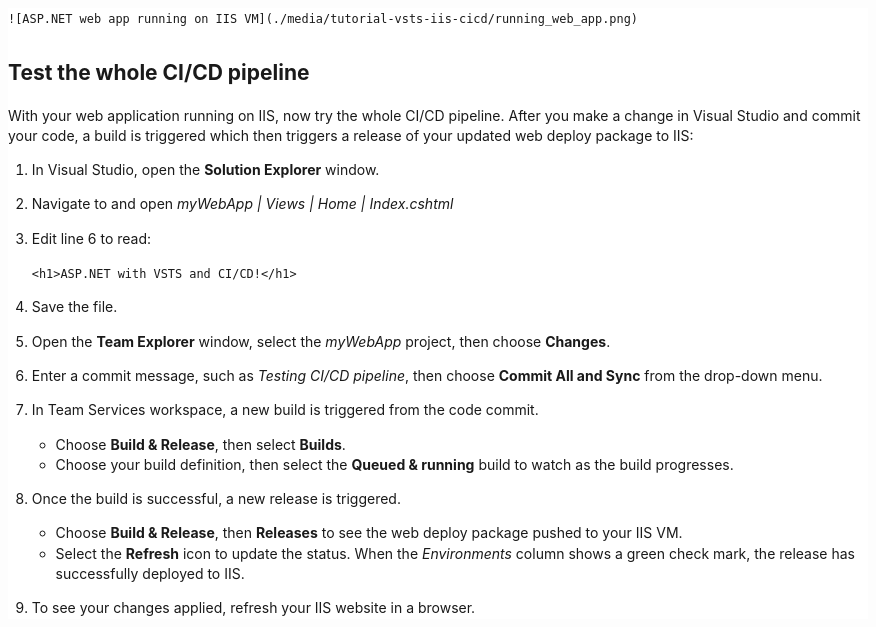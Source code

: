     ![ASP.NET web app running on IIS VM](./media/tutorial-vsts-iis-cicd/running_web_app.png)

## Test the whole CI/CD pipeline
With your web application running on IIS, now try the whole CI/CD pipeline. After you make a change in Visual Studio and commit your code, a build is triggered which then triggers a release of your updated web deploy package to IIS:

1. In Visual Studio, open the **Solution Explorer** window.
2. Navigate to and open *myWebApp | Views | Home | Index.cshtml*
3. Edit line 6 to read:

    `<h1>ASP.NET with VSTS and CI/CD!</h1>`

4. Save the file.
5. Open the **Team Explorer** window, select the *myWebApp* project, then choose **Changes**.
6. Enter a commit message, such as *Testing CI/CD pipeline*, then choose **Commit All and Sync** from the drop-down menu.
7. In Team Services workspace, a new build is triggered from the code commit. 
    - Choose **Build & Release**, then select **Builds**. 
    - Choose your build definition, then select the **Queued & running** build to watch as the build progresses.
9. Once the build is successful, a new release is triggered.
    - Choose **Build & Release**, then **Releases** to see the web deploy package pushed to your IIS VM. 
    - Select the **Refresh** icon to update the status. When the *Environments* column shows a green check mark, the release has successfully deployed to IIS.
11. To see your changes applied, refresh your IIS website in a browser.
